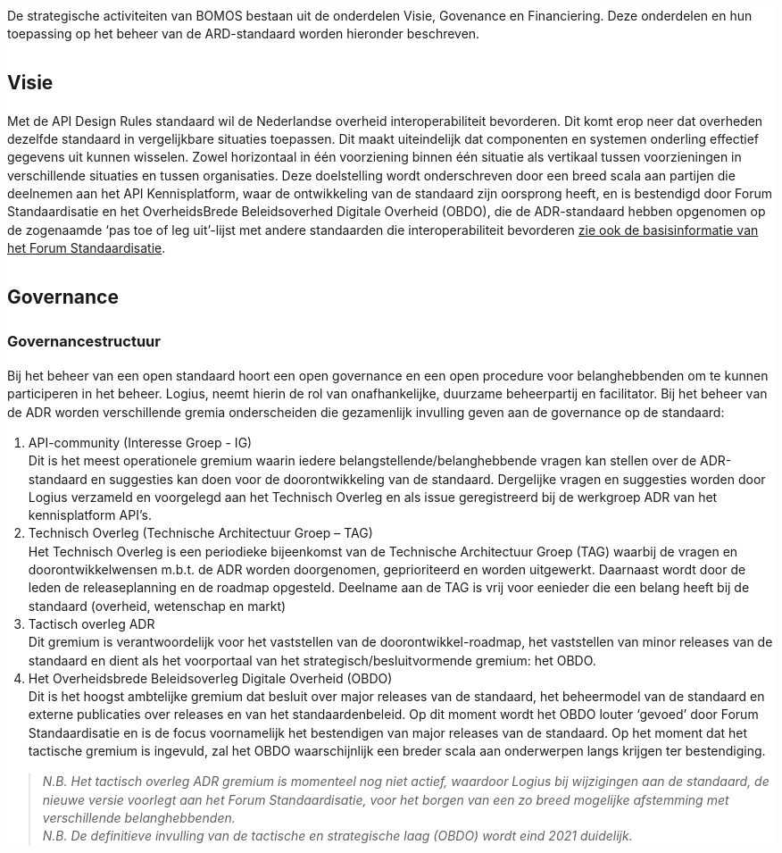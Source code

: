 De strategische activiteiten van BOMOS bestaan uit de onderdelen Visie, Govenance en Financiering. Deze onderdelen en hun toepassing op het beheer van de ARD-standaard worden hieronder beschreven.

## Visie

Met de API Design Rules standaard wil de Nederlandse overheid interoperabiliteit bevorderen. Dit komt erop neer dat overheden dezelfde standaard in vergelijkbare situaties toepassen. Dit maakt uiteindelijk dat componenten en systemen onderling effectief gegevens uit kunnen wisselen. Zowel horizontaal in één voorziening binnen één situatie als vertikaal tussen voorzieningen in verschillende situaties en tussen organisaties. Deze doelstelling wordt onderschreven door een breed scala aan partijen die deelnemen aan het API Kennisplatform, waar de ontwikkeling van de standaard zijn oorsprong heeft, en is bestendigd door Forum Standaardisatie en het OverheidsBrede Beleidsoverhed Digitale Overheid (OBDO), die de ADR-standaard hebben opgenomen op de zogenaamde ‘pas toe of leg uit’-lijst met andere standaarden die interoperabiliteit bevorderen [zie ook de basisinformatie van het Forum Standaardisatie](https://www.forumstandaardisatie.nl/basisinformatie).  

## Governance

### Governancestructuur

Bij het beheer van een open standaard hoort een open governance en een open procedure voor belanghebbenden om te kunnen participeren in het beheer. Logius, neemt hierin de rol van onafhankelijke, duurzame beheerpartij en facilitator. Bij het beheer van de ADR worden verschillende gremia onderscheiden die gezamenlijk invulling geven aan de governance op de standaard:  

1. API-community (Interesse Groep - IG)  
Dit is het meest operationele gremium waarin iedere belangstellende/belanghebbende vragen kan stellen over de ADR-standaard en suggesties kan doen voor de doorontwikkeling van de standaard. Dergelijke vragen en suggesties worden door Logius verzameld en voorgelegd aan het Technisch Overleg en als issue geregistreerd bij de werkgroep ADR van het kennisplatform API’s.  
2. Technisch Overleg (Technische Architectuur Groep – TAG)  
Het Technisch Overleg is een periodieke bijeenkomst van de Technische Architectuur Groep (TAG) waarbij de vragen en doorontwikkelwensen m.b.t. de ADR worden doorgenomen, geprioriteerd en worden uitgewerkt. Daarnaast wordt door de leden de releaseplanning en de roadmap opgesteld. Deelname aan de TAG is vrij voor eenieder die een belang heeft bij de standaard (overheid, wetenschap en markt)  
3. Tactisch overleg ADR  
Dit gremium is verantwoordelijk voor het vaststellen van de doorontwikkel-roadmap, het vaststellen van minor releases van de standaard en dient als het voorportaal van het strategisch/besluitvormende gremium: het OBDO.  
4. Het Overheidsbrede Beleidsoverleg Digitale Overheid (OBDO)  
Dit is het hoogst ambtelijke gremium dat besluit over major releases van de standaard, het beheermodel van de standaard en externe publicaties over releases en van het standaardenbeleid. Op dit moment wordt het OBDO louter ‘gevoed’ door Forum Standaardisatie en is de focus voornamelijk het bestendigen van major releases van de standaard. Op het moment dat het tactische gremium is ingevuld, zal het OBDO waarschijnlijk een breder scala aan onderwerpen langs krijgen ter bestendiging.  

> *N.B. Het tactisch overleg ADR gremium is momenteel nog niet actief, waardoor Logius bij wijzigingen aan de standaard, de nieuwe versie voorlegt aan het Forum Standaardisatie, voor het borgen van een zo breed mogelijke afstemming met verschillende belanghebbenden.*  
> *N.B. De definitieve invulling van de tactische en strategische laag (OBDO) wordt eind 2021 duidelijk.*  
